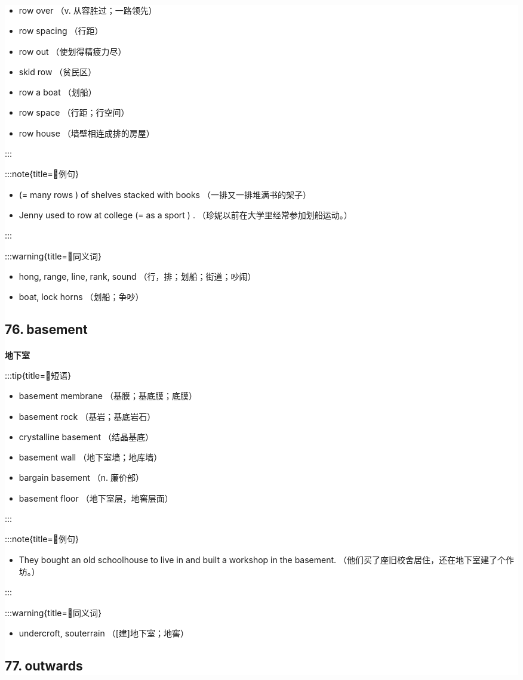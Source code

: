 - row over （v. 从容胜过；一路领先）

- row spacing （行距）

- row out （使划得精疲力尽）

- skid row （贫民区）

- row a boat （划船）

- row space （行距；行空间）

- row house （墙壁相连成排的房屋）

:::

:::note{title=🎤例句}

- (= many rows ) of shelves stacked with books （一排又一排堆满书的架子）

- Jenny used to row at college (= as a sport ) . （珍妮以前在大学里经常参加划船运动。）

:::

:::warning{title=🤔同义词}

- hong, range, line, rank, sound （行，排；划船；街道；吵闹）

- boat, lock horns （划船；争吵）


## 76. basement

**地下室**

:::tip{title=🤩短语}

- basement membrane （基膜；基底膜；底膜）

- basement rock （基岩；基底岩石）

- crystalline basement （结晶基底）

- basement wall （地下室墙；地库墙）

- bargain basement （n. 廉价部）

- basement floor （地下室层，地窖层面）

:::

:::note{title=🎤例句}

- They bought an old schoolhouse to live in and built a workshop in the basement. （他们买了座旧校舍居住，还在地下室建了个作坊。）

:::

:::warning{title=🤔同义词}

- undercroft, souterrain （[建]地下室；地窖）


## 77. outwards
